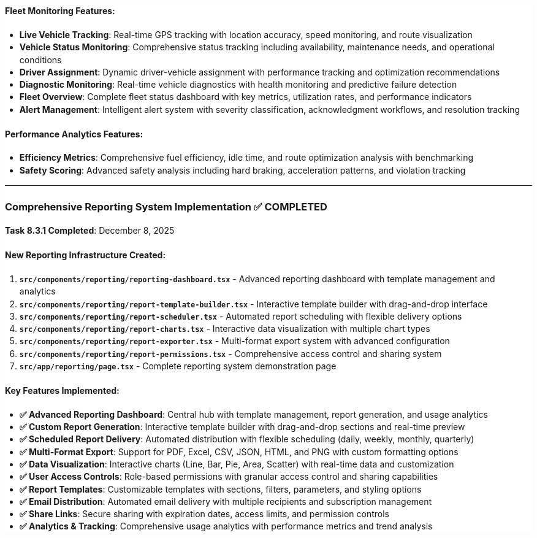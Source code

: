 #### Fleet Monitoring Features:
- **Live Vehicle Tracking**: Real-time GPS tracking with location accuracy, speed monitoring, and route visualization
- **Vehicle Status Monitoring**: Comprehensive status tracking including availability, maintenance needs, and operational conditions
- **Driver Assignment**: Dynamic driver-vehicle assignment with performance tracking and optimization recommendations
- **Diagnostic Monitoring**: Real-time vehicle diagnostics with health monitoring and predictive failure detection
- **Fleet Overview**: Complete fleet status dashboard with key metrics, utilization rates, and performance indicators
- **Alert Management**: Intelligent alert system with severity classification, acknowledgment workflows, and resolution tracking

#### Performance Analytics Features:
- **Efficiency Metrics**: Comprehensive fuel efficiency, idle time, and route optimization analysis with benchmarking
- **Safety Scoring**: Advanced safety analysis including hard braking, acceleration patterns, and violation tracking

---

### Comprehensive Reporting System Implementation ✅ COMPLETED
**Task 8.3.1 Completed**: December 8, 2025

#### New Reporting Infrastructure Created:
1. **`src/components/reporting/reporting-dashboard.tsx`** - Advanced reporting dashboard with template management and analytics
2. **`src/components/reporting/report-template-builder.tsx`** - Interactive template builder with drag-and-drop interface
3. **`src/components/reporting/report-scheduler.tsx`** - Automated report scheduling with flexible delivery options
4. **`src/components/reporting/report-charts.tsx`** - Interactive data visualization with multiple chart types
5. **`src/components/reporting/report-exporter.tsx`** - Multi-format export system with advanced configuration
6. **`src/components/reporting/report-permissions.tsx`** - Comprehensive access control and sharing system
7. **`src/app/reporting/page.tsx`** - Complete reporting system demonstration page

#### Key Features Implemented:
- **✅ Advanced Reporting Dashboard**: Central hub with template management, report generation, and usage analytics
- **✅ Custom Report Generation**: Interactive template builder with drag-and-drop sections and real-time preview
- **✅ Scheduled Report Delivery**: Automated distribution with flexible scheduling (daily, weekly, monthly, quarterly)
- **✅ Multi-Format Export**: Support for PDF, Excel, CSV, JSON, HTML, and PNG with custom formatting options
- **✅ Data Visualization**: Interactive charts (Line, Bar, Pie, Area, Scatter) with real-time data and customization
- **✅ User Access Controls**: Role-based permissions with granular access control and sharing capabilities
- **✅ Report Templates**: Customizable templates with sections, filters, parameters, and styling options
- **✅ Email Distribution**: Automated email delivery with multiple recipients and subscription management
- **✅ Share Links**: Secure sharing with expiration dates, access limits, and permission controls
- **✅ Analytics & Tracking**: Comprehensive usage analytics with performance metrics and trend analysis
